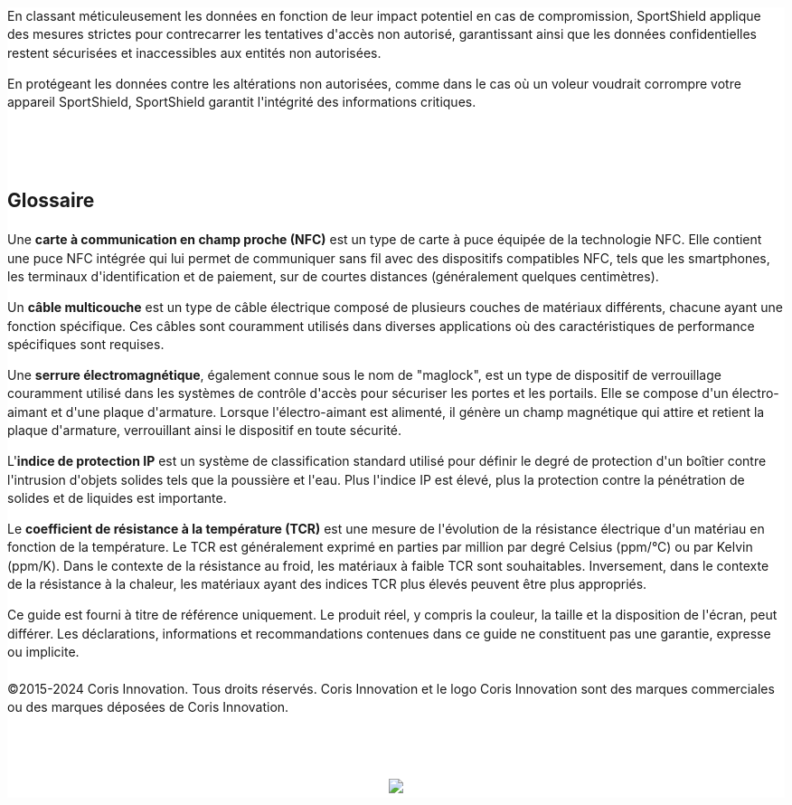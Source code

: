 En classant méticuleusement les données en fonction de leur impact potentiel en cas de compromission, SportShield applique des mesures strictes pour contrecarrer les tentatives d'accès non autorisé, garantissant ainsi que les données confidentielles restent sécurisées et inaccessibles aux entités non autorisées.

En protégeant les données contre les altérations non autorisées, comme dans le cas où un voleur voudrait corrompre votre appareil SportShield, SportShield garantit l'intégrité des informations critiques.

<br><br>

## Glossaire

Une **carte à communication en champ proche (NFC)** est un type de carte à puce équipée de la technologie NFC. Elle contient une puce NFC intégrée qui lui permet de communiquer sans fil avec des dispositifs compatibles NFC, tels que les smartphones, les terminaux d'identification et de paiement, sur de courtes distances (généralement quelques centimètres).

Un **câble multicouche** est un type de câble électrique composé de plusieurs couches de matériaux différents, chacune ayant une fonction spécifique. Ces câbles sont couramment utilisés dans diverses applications où des caractéristiques de performance spécifiques sont requises.

Une **serrure électromagnétique**, également connue sous le nom de "maglock", est un type de dispositif de verrouillage couramment utilisé dans les systèmes de contrôle d'accès pour sécuriser les portes et les portails. Elle se compose d'un électro-aimant et d'une plaque d'armature. Lorsque l'électro-aimant est alimenté, il génère un champ magnétique qui attire et retient la plaque d'armature, verrouillant ainsi le dispositif en toute sécurité.

L'**indice de protection IP** est un système de classification standard utilisé pour définir le degré de protection d'un boîtier contre l'intrusion d'objets solides tels que la poussière et l'eau. Plus l'indice IP est élevé, plus la protection contre la pénétration de solides et de liquides est importante.

Le **coefficient de résistance à la température (TCR)** est une mesure de l'évolution de la résistance électrique d'un matériau en fonction de la température. Le TCR est généralement exprimé en parties par million par degré Celsius (ppm/°C) ou par Kelvin (ppm/K). Dans le contexte de la résistance au froid, les matériaux à faible TCR sont souhaitables. Inversement, dans le contexte de la résistance à la chaleur, les matériaux ayant des indices TCR plus élevés peuvent être plus appropriés.

<div style="page-break-after: always;"></div>

Ce guide est fourni à titre de référence uniquement. Le produit réel, y compris la couleur, la taille et la disposition de l'écran, peut différer. Les déclarations, informations et recommandations contenues dans ce guide ne constituent pas une garantie, expresse ou implicite.
<br><br>
©2015-2024 Coris Innovation. Tous droits réservés. Coris Innovation et le logo Coris Innovation sont des marques commerciales ou des marques déposées de Coris Innovation.

<br><br>

<p align="center">
    <img src="https://assets-global.website-files.com/656097f111c9c42578f4fa01/65648d5d98f6814022b9474a_6e5ca96fcf317623caec20ca96892327.png" width="300">
</p>